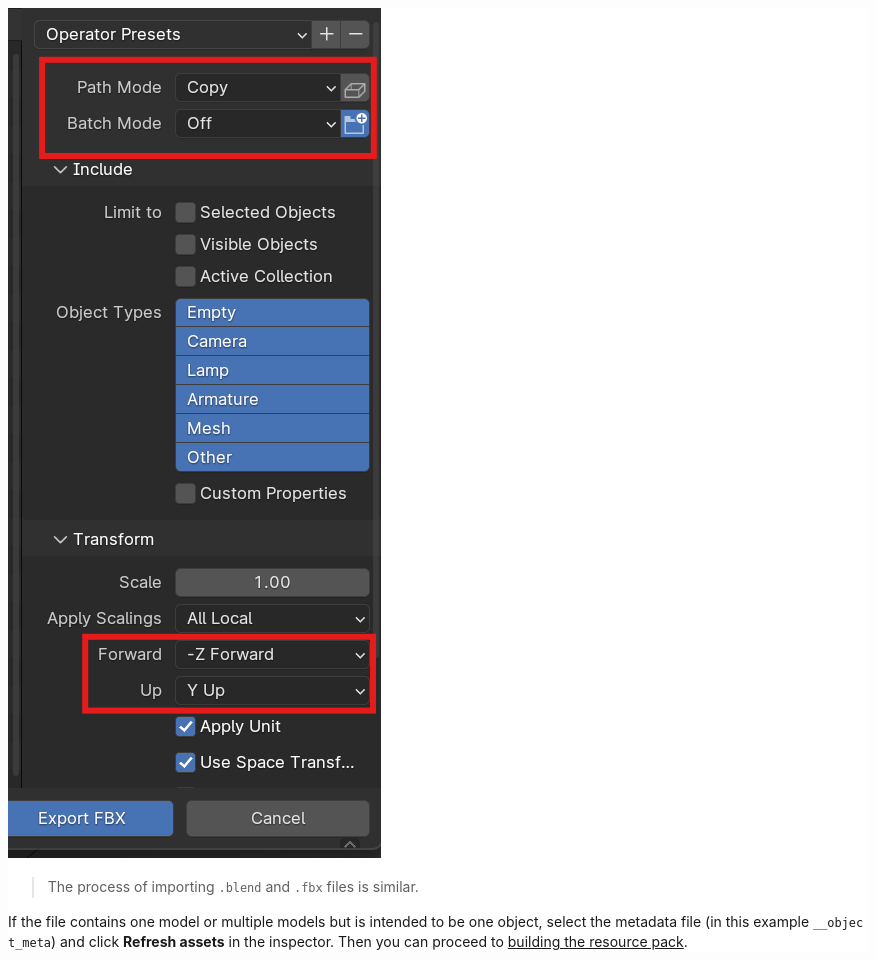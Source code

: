 ![blender_export_fbx.png](../Images/Blender/blender_export_fbx.png)

> The process of importing `.blend` and `.fbx` files is similar.

If the file contains one model or multiple models but is intended to be one object, select the metadata file (in this example `__object_meta`) and click **Refresh assets** in the inspector. Then you can proceed to [building the resource pack](#building-the-resource-pack).
